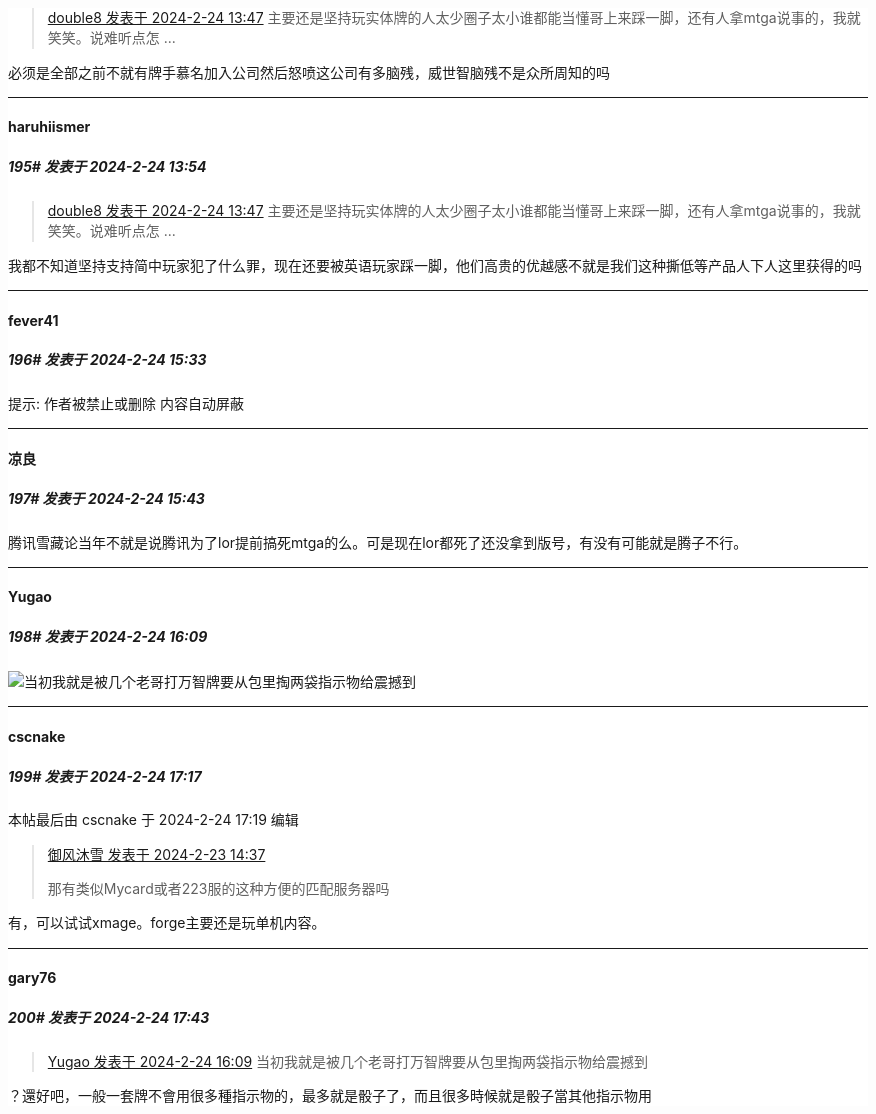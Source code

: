 <blockquote><a href="httphttps://bbs.saraba1st.com/2b/forum.php?mod=redirect&amp;goto=findpost&amp;pid=64052382&amp;ptid=2162977" target="_blank">double8 发表于 2024-2-24 13:47</a>
主要还是坚持玩实体牌的人太少圈子太小谁都能当懂哥上来踩一脚，还有人拿mtga说事的，我就笑笑。说难听点怎 ...</blockquote>
必须是全部之前不就有牌手慕名加入公司然后怒喷这公司有多脑残，威世智脑残不是众所周知的吗

*****

####  haruhiismer  
##### 195#       发表于 2024-2-24 13:54

<blockquote><a href="httphttps://bbs.saraba1st.com/2b/forum.php?mod=redirect&amp;goto=findpost&amp;pid=64052382&amp;ptid=2162977" target="_blank">double8 发表于 2024-2-24 13:47</a>
主要还是坚持玩实体牌的人太少圈子太小谁都能当懂哥上来踩一脚，还有人拿mtga说事的，我就笑笑。说难听点怎 ...</blockquote>
我都不知道坚持支持简中玩家犯了什么罪，现在还要被英语玩家踩一脚，他们高贵的优越感不就是我们这种撕低等产品人下人这里获得的吗

*****

####  fever41  
##### 196#       发表于 2024-2-24 15:33

提示: 作者被禁止或删除 内容自动屏蔽

*****

####  凉良  
##### 197#       发表于 2024-2-24 15:43

腾讯雪藏论当年不就是说腾讯为了lor提前搞死mtga的么。可是现在lor都死了还没拿到版号，有没有可能就是腾子不行。

*****

####  Yugao  
##### 198#       发表于 2024-2-24 16:09

<img src="https://static.saraba1st.com/image/smiley/face2017/067.png" referrerpolicy="no-referrer">当初我就是被几个老哥打万智牌要从包里掏两袋指示物给震撼到

*****

####  cscnake  
##### 199#       发表于 2024-2-24 17:17

 本帖最后由 cscnake 于 2024-2-24 17:19 编辑 
<blockquote><a href="httphttps://bbs.saraba1st.com/2b/forum.php?mod=redirect&amp;goto=findpost&amp;pid=64043570&amp;ptid=2162977" target="_blank">御风沐雪 发表于 2024-2-23 14:37</a>

那有类似Mycard或者223服的这种方便的匹配服务器吗</blockquote>
有，可以试试xmage。forge主要还是玩单机内容。

*****

####  gary76  
##### 200#       发表于 2024-2-24 17:43

<blockquote><a href="httphttps://bbs.saraba1st.com/2b/forum.php?mod=redirect&amp;goto=findpost&amp;pid=64053295&amp;ptid=2162977" target="_blank">Yugao 发表于 2024-2-24 16:09</a>
当初我就是被几个老哥打万智牌要从包里掏两袋指示物给震撼到</blockquote>
？還好吧，一般一套牌不會用很多種指示物的，最多就是骰子了，而且很多時候就是骰子當其他指示物用
